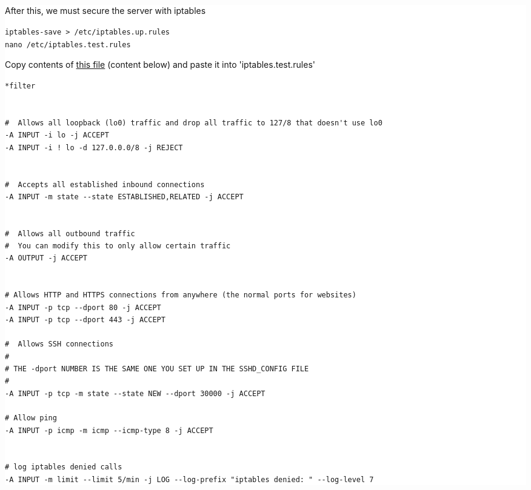 After this, we must secure the server with iptables

    iptables-save > /etc/iptables.up.rules
    nano /etc/iptables.test.rules

Copy contents of [this file][1] (content below) and paste it into 'iptables.test.rules'

    *filter


    #  Allows all loopback (lo0) traffic and drop all traffic to 127/8 that doesn't use lo0
    -A INPUT -i lo -j ACCEPT
    -A INPUT -i ! lo -d 127.0.0.0/8 -j REJECT


    #  Accepts all established inbound connections
    -A INPUT -m state --state ESTABLISHED,RELATED -j ACCEPT


    #  Allows all outbound traffic
    #  You can modify this to only allow certain traffic
    -A OUTPUT -j ACCEPT


    # Allows HTTP and HTTPS connections from anywhere (the normal ports for websites)
    -A INPUT -p tcp --dport 80 -j ACCEPT
    -A INPUT -p tcp --dport 443 -j ACCEPT

    #  Allows SSH connections
    #
    # THE -dport NUMBER IS THE SAME ONE YOU SET UP IN THE SSHD_CONFIG FILE
    #
    -A INPUT -p tcp -m state --state NEW --dport 30000 -j ACCEPT

    # Allow ping
    -A INPUT -p icmp -m icmp --icmp-type 8 -j ACCEPT


    # log iptables denied calls
    -A INPUT -m limit --limit 5/min -j LOG --log-prefix "iptables denied: " --log-level 7


  [1]: http://articles.slicehost.com/assets/2007/9/4/iptables.txt
  [2]: http://www.ubuntugeek.com/ubucleaner-simple-bash-script-to-keep-your-ubuntu-system-clean.html
  [3]: http://opendesktop.org/content/show.php/Ubucleaner?content=71529
  [4]: http://www.howtoforge.com/how-to-upgrade-ubuntu-8.04-to-ubuntu-8.10-desktop-and-server
  [5]: http://www.howtoforge.com/installing-nginx-with-php5-and-mysql-support-on-ubuntu-9.04